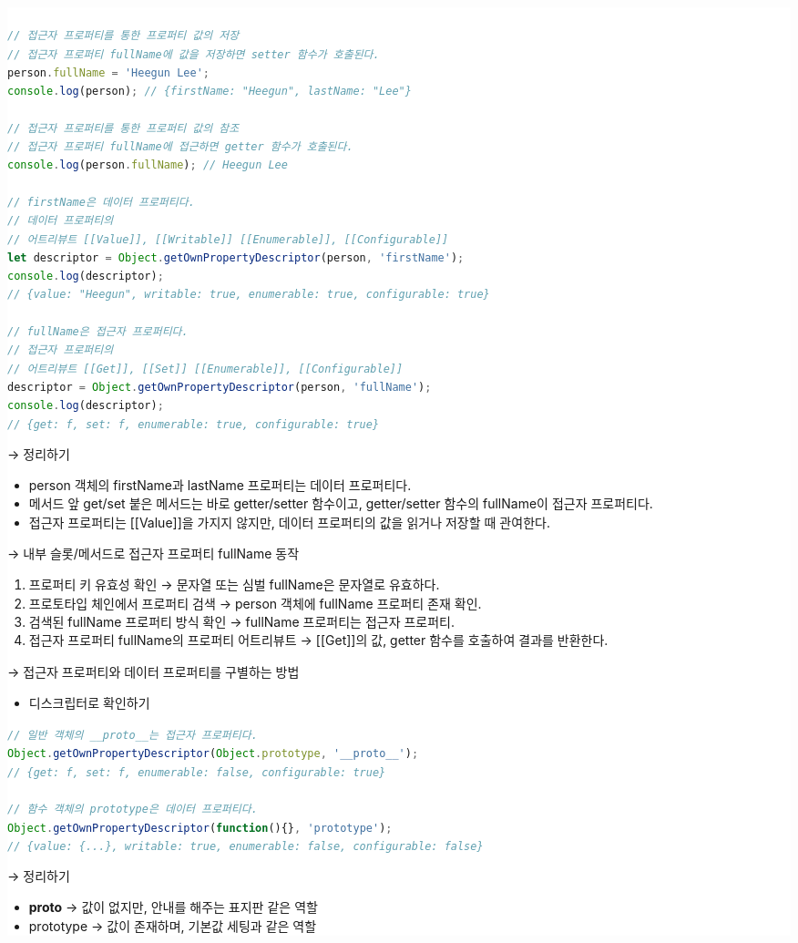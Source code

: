 ```jsx

// 접근자 프로퍼티를 통한 프로퍼티 값의 저장
// 접근자 프로퍼티 fullName에 값을 저장하면 setter 함수가 호출된다.
person.fullName = 'Heegun Lee';
console.log(person); // {firstName: "Heegun", lastName: "Lee"}

// 접근자 프로퍼티를 통한 프로퍼티 값의 참조
// 접근자 프로퍼티 fullName에 접근하면 getter 함수가 호출된다.
console.log(person.fullName); // Heegun Lee

// firstName은 데이터 프로퍼티다.
// 데이터 프로퍼티의
// 어트리뷰트 [[Value]], [[Writable]] [[Enumerable]], [[Configurable]] 
let descriptor = Object.getOwnPropertyDescriptor(person, 'firstName');
console.log(descriptor);
// {value: "Heegun", writable: true, enumerable: true, configurable: true}

// fullName은 접근자 프로퍼티다.
// 접근자 프로퍼티의
// 어트리뷰트 [[Get]], [[Set]] [[Enumerable]], [[Configurable]] 
descriptor = Object.getOwnPropertyDescriptor(person, 'fullName');
console.log(descriptor);
// {get: f, set: f, enumerable: true, configurable: true}
```

→ 정리하기

- person 객체의 firstName과 lastName 프로퍼티는 데이터 프로퍼티다.
- 메서드 앞 get/set 붙은 메서드는 바로 getter/setter 함수이고, getter/setter 함수의 fullName이 접근자 프로퍼티다.
- 접근자 프로퍼티는 [[Value]]을 가지지 않지만, 데이터 프로퍼티의 값을 읽거나 저장할 때 관여한다.

→ 내부 슬롯/메서드로 접근자 프로퍼티 fullName 동작

1. 프로퍼티 키 유효성 확인 → 문자열 또는 심벌 fullName은 문자열로 유효하다.
2. 프로토타입 체인에서 프로퍼티 검색 → person 객체에 fullName 프로퍼티 존재 확인.
3. 검색된 fullName 프로퍼티 방식 확인 → fullName 프로퍼티는 접근자 프로퍼티.
4. 접근자 프로퍼티 fullName의 프로퍼티 어트리뷰트 →  [[Get]]의 값, getter 함수를 호출하여 결과를 반환한다.

→ 접근자 프로퍼티와 데이터 프로퍼티를 구별하는 방법

- 디스크립터로 확인하기

```jsx
// 일반 객체의 __proto__는 접근자 프로퍼티다.
Object.getOwnPropertyDescriptor(Object.prototype, '__proto__');
// {get: f, set: f, enumerable: false, configurable: true}

// 함수 객체의 prototype은 데이터 프로퍼티다.
Object.getOwnPropertyDescriptor(function(){}, 'prototype');
// {value: {...}, writable: true, enumerable: false, configurable: false}
```

→ 정리하기

- __proto__ → 값이 없지만, 안내를 해주는 표지판 같은 역할
- prototype → 값이 존재하며, 기본값 세팅과 같은 역할
